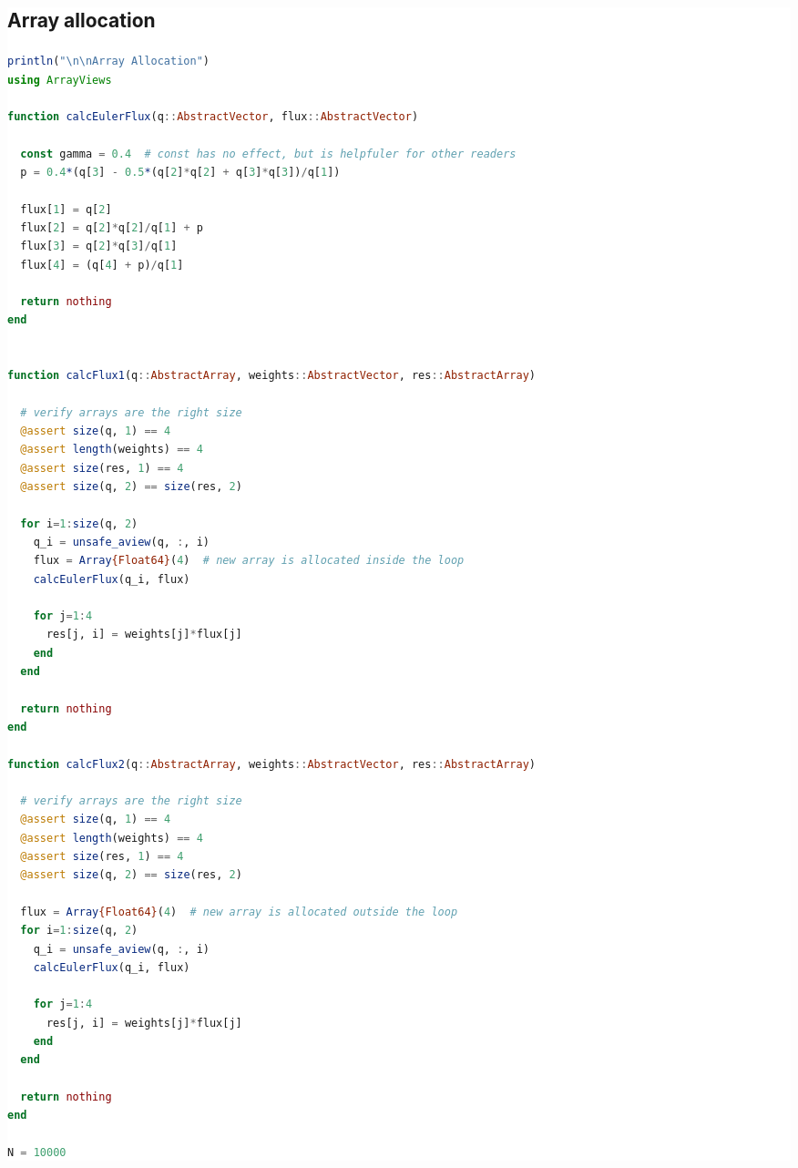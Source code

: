## Array allocation

```julia
println("\n\nArray Allocation")
using ArrayViews

function calcEulerFlux(q::AbstractVector, flux::AbstractVector)

  const gamma = 0.4  # const has no effect, but is helpfuler for other readers
  p = 0.4*(q[3] - 0.5*(q[2]*q[2] + q[3]*q[3])/q[1])

  flux[1] = q[2]
  flux[2] = q[2]*q[2]/q[1] + p
  flux[3] = q[2]*q[3]/q[1]
  flux[4] = (q[4] + p)/q[1]

  return nothing
end


function calcFlux1(q::AbstractArray, weights::AbstractVector, res::AbstractArray)

  # verify arrays are the right size
  @assert size(q, 1) == 4
  @assert length(weights) == 4
  @assert size(res, 1) == 4
  @assert size(q, 2) == size(res, 2)

  for i=1:size(q, 2)
    q_i = unsafe_aview(q, :, i)
    flux = Array{Float64}(4)  # new array is allocated inside the loop
    calcEulerFlux(q_i, flux)

    for j=1:4
      res[j, i] = weights[j]*flux[j]
    end
  end

  return nothing
end

function calcFlux2(q::AbstractArray, weights::AbstractVector, res::AbstractArray)

  # verify arrays are the right size
  @assert size(q, 1) == 4
  @assert length(weights) == 4
  @assert size(res, 1) == 4
  @assert size(q, 2) == size(res, 2)

  flux = Array{Float64}(4)  # new array is allocated outside the loop
  for i=1:size(q, 2)
    q_i = unsafe_aview(q, :, i)
    calcEulerFlux(q_i, flux)

    for j=1:4
      res[j, i] = weights[j]*flux[j]
    end
  end

  return nothing
end

N = 10000
```